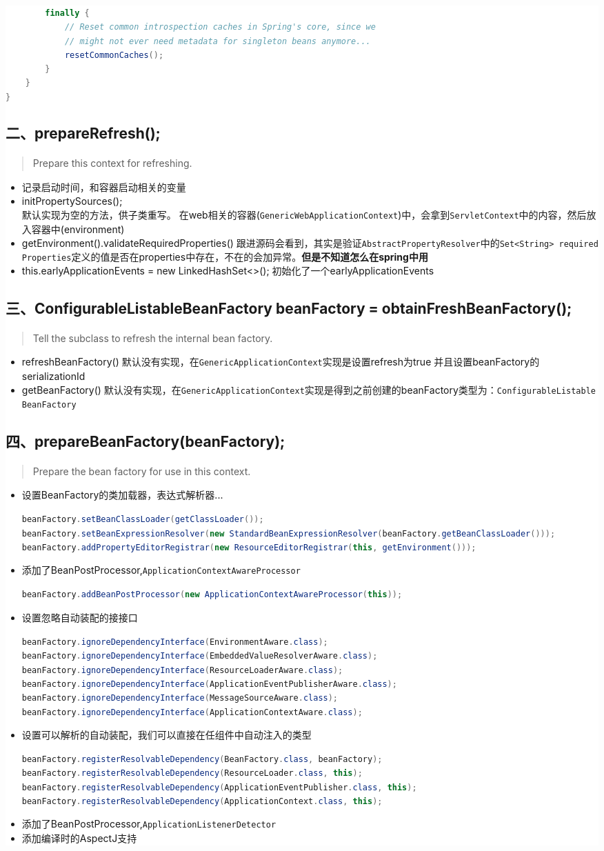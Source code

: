 ```java
        finally {
            // Reset common introspection caches in Spring's core, since we
            // might not ever need metadata for singleton beans anymore...
            resetCommonCaches();
        }
    }
}
```

## 二、prepareRefresh();
>Prepare this context for refreshing.
* 记录启动时间，和容器启动相关的变量
* initPropertySources();   
  默认实现为空的方法，供子类重写。
  在web相关的容器(`GenericWebApplicationContext`)中，会拿到`ServletContext`中的内容，然后放入容器中(environment)
* getEnvironment().validateRequiredProperties()
  跟进源码会看到，其实是验证`AbstractPropertyResolver`中的`Set<String> requiredProperties`定义的值是否在properties中存在，不在的会加异常。**但是不知道怎么在spring中用**
* this.earlyApplicationEvents = new LinkedHashSet<>();
  初始化了一个earlyApplicationEvents

## 三、ConfigurableListableBeanFactory beanFactory = obtainFreshBeanFactory();
>Tell the subclass to refresh the internal bean factory.
* refreshBeanFactory()
  默认没有实现，在`GenericApplicationContext`实现是设置refresh为true 并且设置beanFactory的serializationId
* getBeanFactory()
  默认没有实现，在`GenericApplicationContext`实现是得到之前创建的beanFactory类型为：`ConfigurableListableBeanFactory`
  
## 四、prepareBeanFactory(beanFactory);
>Prepare the bean factory for use in this context.
* 设置BeanFactory的类加载器，表达式解析器...
    ```java
    beanFactory.setBeanClassLoader(getClassLoader());
    beanFactory.setBeanExpressionResolver(new StandardBeanExpressionResolver(beanFactory.getBeanClassLoader()));
    beanFactory.addPropertyEditorRegistrar(new ResourceEditorRegistrar(this, getEnvironment()));
    ```
* 添加了BeanPostProcessor,`ApplicationContextAwareProcessor`
    ```java
    beanFactory.addBeanPostProcessor(new ApplicationContextAwareProcessor(this));
    ```
* 设置忽略自动装配的接接口
    ```java
    beanFactory.ignoreDependencyInterface(EnvironmentAware.class);
    beanFactory.ignoreDependencyInterface(EmbeddedValueResolverAware.class);
    beanFactory.ignoreDependencyInterface(ResourceLoaderAware.class);
    beanFactory.ignoreDependencyInterface(ApplicationEventPublisherAware.class);
    beanFactory.ignoreDependencyInterface(MessageSourceAware.class);
    beanFactory.ignoreDependencyInterface(ApplicationContextAware.class);
    ```
* 设置可以解析的自动装配，我们可以直接在任组件中自动注入的类型
    ```java
    beanFactory.registerResolvableDependency(BeanFactory.class, beanFactory);
    beanFactory.registerResolvableDependency(ResourceLoader.class, this);
    beanFactory.registerResolvableDependency(ApplicationEventPublisher.class, this);
    beanFactory.registerResolvableDependency(ApplicationContext.class, this);
    ```
* 添加了BeanPostProcessor,`ApplicationListenerDetector`
* 添加编译时的AspectJ支持
    ```java
